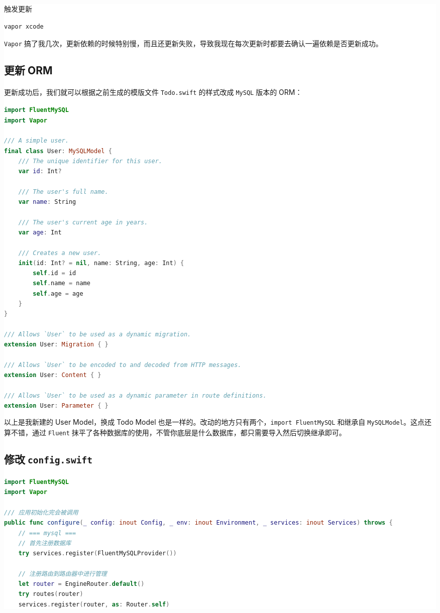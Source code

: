 触发更新

```
vapor xcode
```

`Vapor` 搞了我几次，更新依赖的时候特别慢，而且还更新失败，导致我现在每次更新时都要去确认一遍依赖是否更新成功。

## 更新 ORM

更新成功后，我们就可以根据之前生成的模版文件 `Todo.swift` 的样式改成 `MySQL` 版本的 ORM：

```swift
import FluentMySQL
import Vapor

/// A simple user.
final class User: MySQLModel {
    /// The unique identifier for this user.
    var id: Int?
    
    /// The user's full name.
    var name: String
    
    /// The user's current age in years.
    var age: Int
    
    /// Creates a new user.
    init(id: Int? = nil, name: String, age: Int) {
        self.id = id
        self.name = name
        self.age = age
    }
}

/// Allows `User` to be used as a dynamic migration.
extension User: Migration { }

/// Allows `User` to be encoded to and decoded from HTTP messages.
extension User: Content { }

/// Allows `User` to be used as a dynamic parameter in route definitions.
extension User: Parameter { }
```

以上是我新建的 User Model，换成 Todo Model 也是一样的。改动的地方只有两个，`import FluentMySQL` 和继承自 `MySQLModel`。这点还算不错，通过 `Fluent` 抹平了各种数据库的使用，不管你底层是什么数据库，都只需要导入然后切换继承即可。

## 修改 `config.swift`

```swift
import FluentMySQL
import Vapor

/// 应用初始化完会被调用
public func configure(_ config: inout Config, _ env: inout Environment, _ services: inout Services) throws {
    // === mysql ===
    // 首先注册数据库
    try services.register(FluentMySQLProvider())

    // 注册路由到路由器中进行管理
    let router = EngineRouter.default()
    try routes(router)
    services.register(router, as: Router.self)

```
